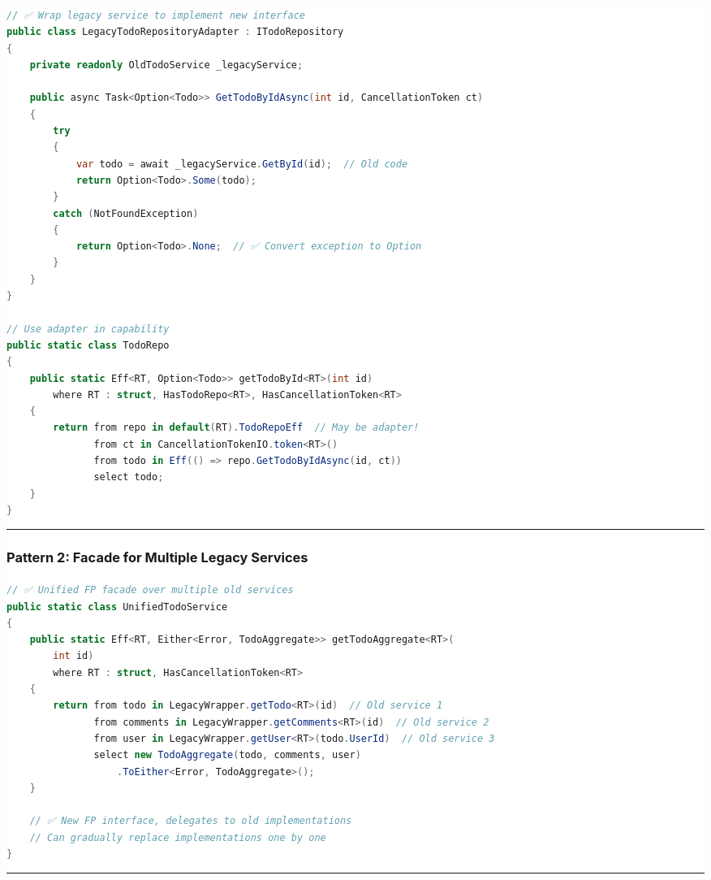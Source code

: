 ```csharp
// ✅ Wrap legacy service to implement new interface
public class LegacyTodoRepositoryAdapter : ITodoRepository
{
    private readonly OldTodoService _legacyService;

    public async Task<Option<Todo>> GetTodoByIdAsync(int id, CancellationToken ct)
    {
        try
        {
            var todo = await _legacyService.GetById(id);  // Old code
            return Option<Todo>.Some(todo);
        }
        catch (NotFoundException)
        {
            return Option<Todo>.None;  // ✅ Convert exception to Option
        }
    }
}

// Use adapter in capability
public static class TodoRepo
{
    public static Eff<RT, Option<Todo>> getTodoById<RT>(int id)
        where RT : struct, HasTodoRepo<RT>, HasCancellationToken<RT>
    {
        return from repo in default(RT).TodoRepoEff  // May be adapter!
               from ct in CancellationTokenIO.token<RT>()
               from todo in Eff(() => repo.GetTodoByIdAsync(id, ct))
               select todo;
    }
}
```

---

### Pattern 2: Facade for Multiple Legacy Services

```csharp
// ✅ Unified FP facade over multiple old services
public static class UnifiedTodoService
{
    public static Eff<RT, Either<Error, TodoAggregate>> getTodoAggregate<RT>(
        int id)
        where RT : struct, HasCancellationToken<RT>
    {
        return from todo in LegacyWrapper.getTodo<RT>(id)  // Old service 1
               from comments in LegacyWrapper.getComments<RT>(id)  // Old service 2
               from user in LegacyWrapper.getUser<RT>(todo.UserId)  // Old service 3
               select new TodoAggregate(todo, comments, user)
                   .ToEither<Error, TodoAggregate>();
    }

    // ✅ New FP interface, delegates to old implementations
    // Can gradually replace implementations one by one
}
```

---